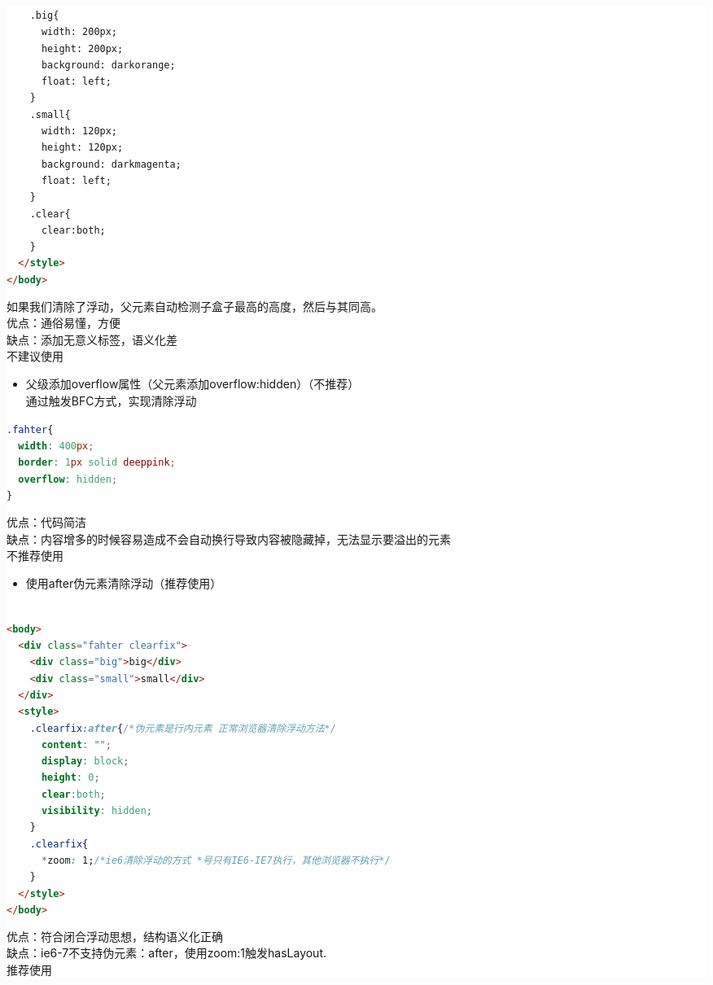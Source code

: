 ```html
    .big{
      width: 200px;
      height: 200px;
      background: darkorange;
      float: left;
    }
    .small{
      width: 120px;
      height: 120px;
      background: darkmagenta;
      float: left;
    }
    .clear{
      clear:both;
    }
  </style>
</body>
```
 如果我们清除了浮动，父元素自动检测子盒子最高的高度，然后与其同高。  
优点：通俗易懂，方便   
缺点：添加无意义标签，语义化差   
不建议使用   

- 父级添加overflow属性（父元素添加overflow:hidden）（不推荐）  
通过触发BFC方式，实现清除浮动
```css
.fahter{
  width: 400px;
  border: 1px solid deeppink;
  overflow: hidden;
}
```
优点：代码简洁   
缺点：内容增多的时候容易造成不会自动换行导致内容被隐藏掉，无法显示要溢出的元素   
不推荐使用   

- 使用after伪元素清除浮动（推荐使用）
```html

<body>
  <div class="fahter clearfix">
    <div class="big">big</div>
    <div class="small">small</div>
  </div>
  <style>
    .clearfix:after{/*伪元素是行内元素 正常浏览器清除浮动方法*/
      content: "";
      display: block;
      height: 0;
      clear:both;
      visibility: hidden;
    }
    .clearfix{
      *zoom: 1;/*ie6清除浮动的方式 *号只有IE6-IE7执行，其他浏览器不执行*/
    }
  </style>
</body>
```
优点：符合闭合浮动思想，结构语义化正确   
缺点：ie6-7不支持伪元素：after，使用zoom:1触发hasLayout.   
推荐使用   

